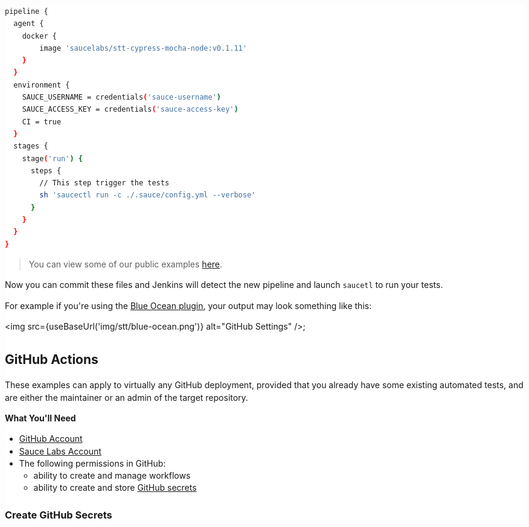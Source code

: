```sh
pipeline {
  agent {
    docker {
        image 'saucelabs/stt-cypress-mocha-node:v0.1.11'
    }
  }
  environment {
    SAUCE_USERNAME = credentials('sauce-username')
    SAUCE_ACCESS_KEY = credentials('sauce-access-key')
    CI = true
  }
  stages {
    stage('run') {
      steps {
        // This step trigger the tests
        sh 'saucectl run -c ./.sauce/config.yml --verbose'
      }
    }
  }
}
```

</TabItem>
</Tabs>

> You can view some of our public examples [here](https://github.com/saucelabs/testrunner-toolkit/blob/master/.jenkins/).



Now you can commit these files and Jenkins will detect the new pipeline and launch `saucetl` to run your tests. 

For example if you're using the [Blue Ocean plugin](https://plugins.jenkins.io/blueocean/), your output may look something like this:

<img src={useBaseUrl('img/stt/blue-ocean.png')} alt="GitHub Settings" />;

## GitHub Actions

These examples can apply to virtually any GitHub deployment, provided that you already have some existing automated tests, and are either the maintainer or an admin of the target repository. 

__What You'll Need__

* [GitHub Account](https://github.com/join)
* [Sauce Labs Account](https://saucelabs.com/sign-up)
* The following permissions in GitHub:
    * ability to create and manage workflows
    * ability to create and store [GitHub secrets](https://docs.github.com/en/free-pro-team@latest/actions/reference/encrypted-secrets)

### Create GitHub Secrets
